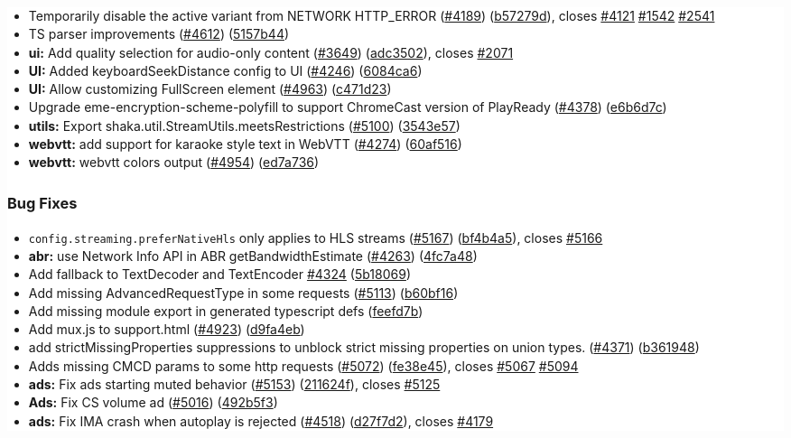 * Temporarily disable the active variant from NETWORK HTTP_ERROR ([#4189](https://github.com/Robloche/shaka-player/issues/4189)) ([b57279d](https://github.com/Robloche/shaka-player/commit/b57279d39c24d3b2568c4b62338524ecc23423ad)), closes [#4121](https://github.com/Robloche/shaka-player/issues/4121) [#1542](https://github.com/Robloche/shaka-player/issues/1542) [#2541](https://github.com/Robloche/shaka-player/issues/2541)
* TS parser improvements ([#4612](https://github.com/Robloche/shaka-player/issues/4612)) ([5157b44](https://github.com/Robloche/shaka-player/commit/5157b44b2d644ec9cdc13b03b4ac762ed8e0f183))
* **ui:** Add quality selection for audio-only content ([#3649](https://github.com/Robloche/shaka-player/issues/3649)) ([adc3502](https://github.com/Robloche/shaka-player/commit/adc3502d55f39eaca30f3c42e17961ec7d681c80)), closes [#2071](https://github.com/Robloche/shaka-player/issues/2071)
* **UI:** Added keyboardSeekDistance config to UI ([#4246](https://github.com/Robloche/shaka-player/issues/4246)) ([6084ca6](https://github.com/Robloche/shaka-player/commit/6084ca6395fbe3d5a97fa92137b8bb51f15c89f8))
* **UI:** Allow customizing FullScreen element ([#4963](https://github.com/Robloche/shaka-player/issues/4963)) ([c471d23](https://github.com/Robloche/shaka-player/commit/c471d23bc25db11dda85a18870ebd3fe37971848))
* Upgrade eme-encryption-scheme-polyfill to support ChromeCast version of PlayReady ([#4378](https://github.com/Robloche/shaka-player/issues/4378)) ([e6b6d7c](https://github.com/Robloche/shaka-player/commit/e6b6d7c24bee4138b6bb2735e3c9a4dc885a6cf6))
* **utils:** Export shaka.util.StreamUtils.meetsRestrictions ([#5100](https://github.com/Robloche/shaka-player/issues/5100)) ([3543e57](https://github.com/Robloche/shaka-player/commit/3543e579c5500ed5a4cc5374aa7eea4682190750))
* **webvtt:** add support for karaoke style text in WebVTT ([#4274](https://github.com/Robloche/shaka-player/issues/4274)) ([60af516](https://github.com/Robloche/shaka-player/commit/60af5165207d39ebe26d536b009521192ab8cad9))
* **webvtt:** webvtt colors output ([#4954](https://github.com/Robloche/shaka-player/issues/4954)) ([ed7a736](https://github.com/Robloche/shaka-player/commit/ed7a736ca22bb768672135ad0d468c00be4c5dac))


### Bug Fixes

* `config.streaming.preferNativeHls` only applies to HLS streams ([#5167](https://github.com/Robloche/shaka-player/issues/5167)) ([bf4b4a5](https://github.com/Robloche/shaka-player/commit/bf4b4a54cc56d5da98918274351063e22f31cd6d)), closes [#5166](https://github.com/Robloche/shaka-player/issues/5166)
* **abr:** use Network Info API in ABR getBandwidthEstimate ([#4263](https://github.com/Robloche/shaka-player/issues/4263)) ([4fc7a48](https://github.com/Robloche/shaka-player/commit/4fc7a4893fd081d4dafa26a2034361afd7b7e6ed))
* Add fallback to TextDecoder and TextEncoder [#4324](https://github.com/Robloche/shaka-player/issues/4324) ([5b18069](https://github.com/Robloche/shaka-player/commit/5b180694309f1cc01b2997cd0366154135f8acd8))
* Add missing AdvancedRequestType in some requests ([#5113](https://github.com/Robloche/shaka-player/issues/5113)) ([b60bf16](https://github.com/Robloche/shaka-player/commit/b60bf1610be3c9cf49e024ae91d1a0f6fad4ddb3))
* Add missing module export in generated typescript defs ([feefd7b](https://github.com/Robloche/shaka-player/commit/feefd7b7d1cc318800c8d83de8cce81c57939f7d))
* Add mux.js to support.html ([#4923](https://github.com/Robloche/shaka-player/issues/4923)) ([d9fa4eb](https://github.com/Robloche/shaka-player/commit/d9fa4ebdec49b609690b4d028a0fa1318b83f179))
* add strictMissingProperties suppressions to unblock strict missing properties on union types. ([#4371](https://github.com/Robloche/shaka-player/issues/4371)) ([b361948](https://github.com/Robloche/shaka-player/commit/b36194878e26a22b522a6cf1dba07e9fc5cd341d))
* Adds missing CMCD params to some http requests ([#5072](https://github.com/Robloche/shaka-player/issues/5072)) ([fe38e45](https://github.com/Robloche/shaka-player/commit/fe38e45f4d53fd5c74304948a3e2bb2a8abaaa21)), closes [#5067](https://github.com/Robloche/shaka-player/issues/5067) [#5094](https://github.com/Robloche/shaka-player/issues/5094)
* **ads:** Fix ads starting muted behavior ([#5153](https://github.com/Robloche/shaka-player/issues/5153)) ([211624f](https://github.com/Robloche/shaka-player/commit/211624f250efc5caaa3500fb26f0fd5d9d426d0d)), closes [#5125](https://github.com/Robloche/shaka-player/issues/5125)
* **Ads:** Fix CS volume ad ([#5016](https://github.com/Robloche/shaka-player/issues/5016)) ([492b5f3](https://github.com/Robloche/shaka-player/commit/492b5f3ac83c801bc3f50a0aaa8a5382dd8f0936))
* **ads:** Fix IMA crash when autoplay is rejected ([#4518](https://github.com/Robloche/shaka-player/issues/4518)) ([d27f7d2](https://github.com/Robloche/shaka-player/commit/d27f7d24bb3e1000fc489a6aa125fca359dd77e1)), closes [#4179](https://github.com/Robloche/shaka-player/issues/4179)